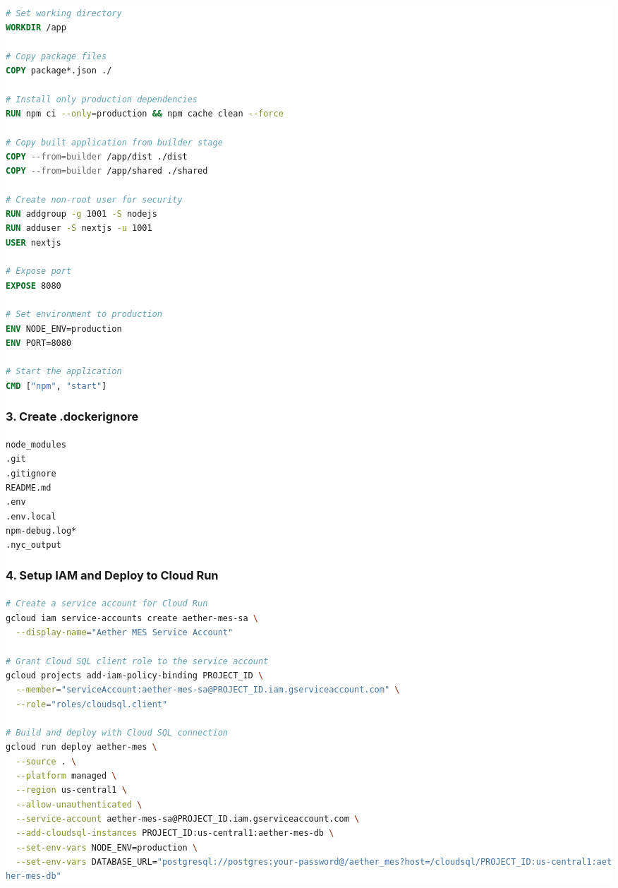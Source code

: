 ```dockerfile
# Set working directory
WORKDIR /app

# Copy package files
COPY package*.json ./

# Install only production dependencies
RUN npm ci --only=production && npm cache clean --force

# Copy built application from builder stage
COPY --from=builder /app/dist ./dist
COPY --from=builder /app/shared ./shared

# Create non-root user for security
RUN addgroup -g 1001 -S nodejs
RUN adduser -S nextjs -u 1001
USER nextjs

# Expose port
EXPOSE 8080

# Set environment to production
ENV NODE_ENV=production
ENV PORT=8080

# Start the application
CMD ["npm", "start"]
```

### 3. Create .dockerignore
```
node_modules
.git
.gitignore
README.md
.env
.env.local
npm-debug.log*
.nyc_output
```

### 4. Setup IAM and Deploy to Cloud Run
```bash
# Create a service account for Cloud Run
gcloud iam service-accounts create aether-mes-sa \
  --display-name="Aether MES Service Account"

# Grant Cloud SQL client role to the service account
gcloud projects add-iam-policy-binding PROJECT_ID \
  --member="serviceAccount:aether-mes-sa@PROJECT_ID.iam.gserviceaccount.com" \
  --role="roles/cloudsql.client"

# Build and deploy with Cloud SQL connection
gcloud run deploy aether-mes \
  --source . \
  --platform managed \
  --region us-central1 \
  --allow-unauthenticated \
  --service-account aether-mes-sa@PROJECT_ID.iam.gserviceaccount.com \
  --add-cloudsql-instances PROJECT_ID:us-central1:aether-mes-db \
  --set-env-vars NODE_ENV=production \
  --set-env-vars DATABASE_URL="postgresql://postgres:your-password@/aether_mes?host=/cloudsql/PROJECT_ID:us-central1:aether-mes-db"
```